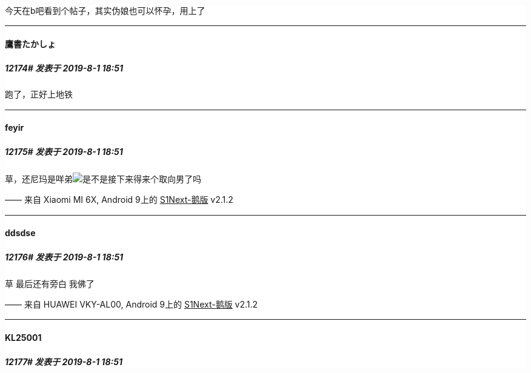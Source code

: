 


今天在b吧看到个帖子，其实伪娘也可以怀孕，用上了







-----

####  鷹書たかしょ  
##### 12174#       发表于 2019-8-1 18:51




跑了，正好上地铁







-----

####  feyir  
##### 12175#       发表于 2019-8-1 18:51




草，还尼玛是咩弟<img src="https://static.saraba1st.com/image/smiley/face2017/068.png" referrerpolicy="no-referrer">是不是接下来得来个取向男了吗

—— 来自 Xiaomi MI 6X, Android 9上的 [S1Next-鹅版](https://github.com/ykrank/S1-Next/releases) v2.1.2







-----

####  ddsdse  
##### 12176#       发表于 2019-8-1 18:51




草 最后还有旁白 我佛了

—— 来自 HUAWEI VKY-AL00, Android 9上的 [S1Next-鹅版](https://github.com/ykrank/S1-Next/releases) v2.1.2







-----

####  KL25001  
##### 12177#       发表于 2019-8-1 18:51


